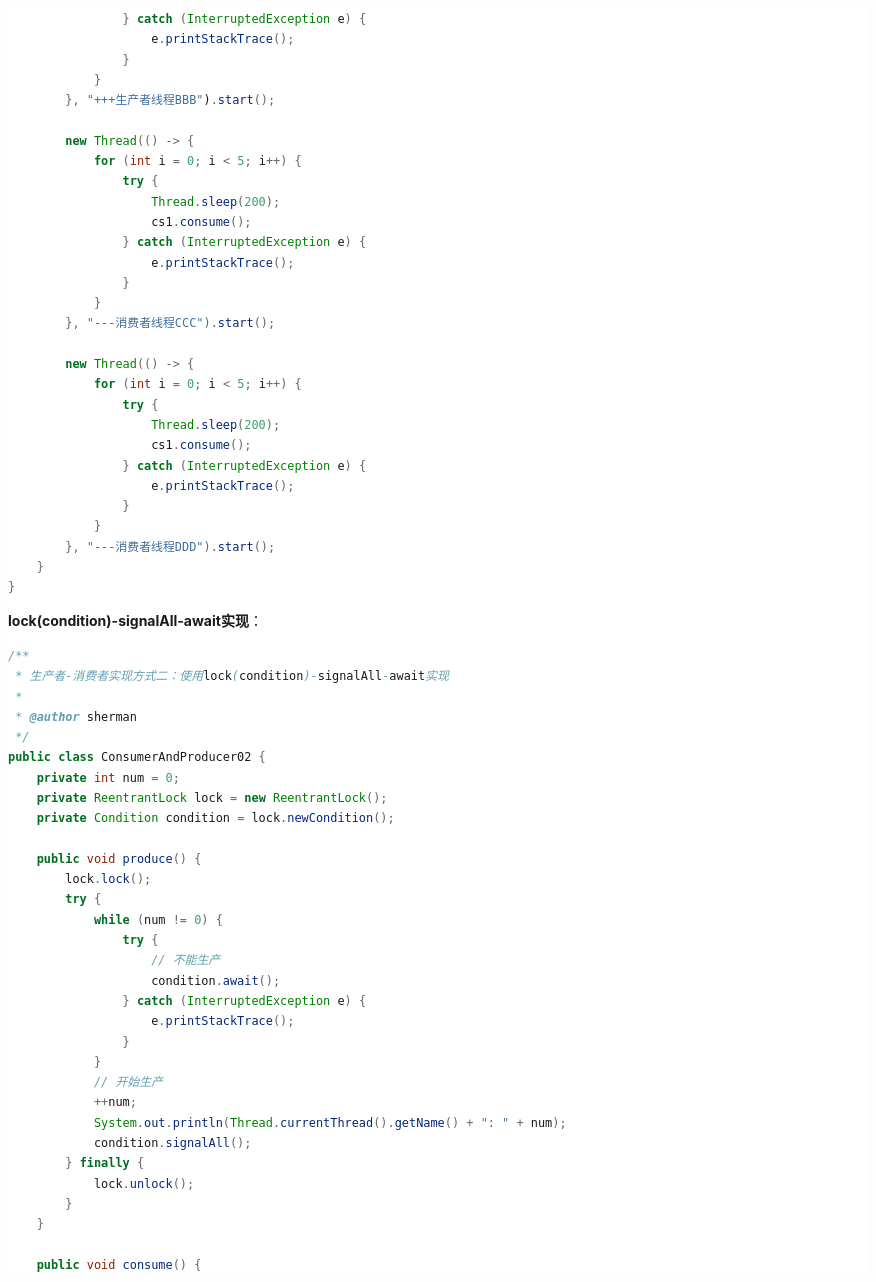 ```java
                } catch (InterruptedException e) {
                    e.printStackTrace();
                }
            }
        }, "+++生产者线程BBB").start();

        new Thread(() -> {
            for (int i = 0; i < 5; i++) {
                try {
                    Thread.sleep(200);
                    cs1.consume();
                } catch (InterruptedException e) {
                    e.printStackTrace();
                }
            }
        }, "---消费者线程CCC").start();

        new Thread(() -> {
            for (int i = 0; i < 5; i++) {
                try {
                    Thread.sleep(200);
                    cs1.consume();
                } catch (InterruptedException e) {
                    e.printStackTrace();
                }
            }
        }, "---消费者线程DDD").start();
    }
}
```
**lock(condition)-signalAll-await实现**：

```java
/**
 * 生产者-消费者实现方式二：使用lock(condition)-signalAll-await实现
 *
 * @author sherman
 */
public class ConsumerAndProducer02 {
    private int num = 0;
    private ReentrantLock lock = new ReentrantLock();
    private Condition condition = lock.newCondition();

    public void produce() {
        lock.lock();
        try {
            while (num != 0) {
                try {
                    // 不能生产
                    condition.await();
                } catch (InterruptedException e) {
                    e.printStackTrace();
                }
            }
            // 开始生产
            ++num;
            System.out.println(Thread.currentThread().getName() + ": " + num);
            condition.signalAll();
        } finally {
            lock.unlock();
        }
    }

    public void consume() {
```